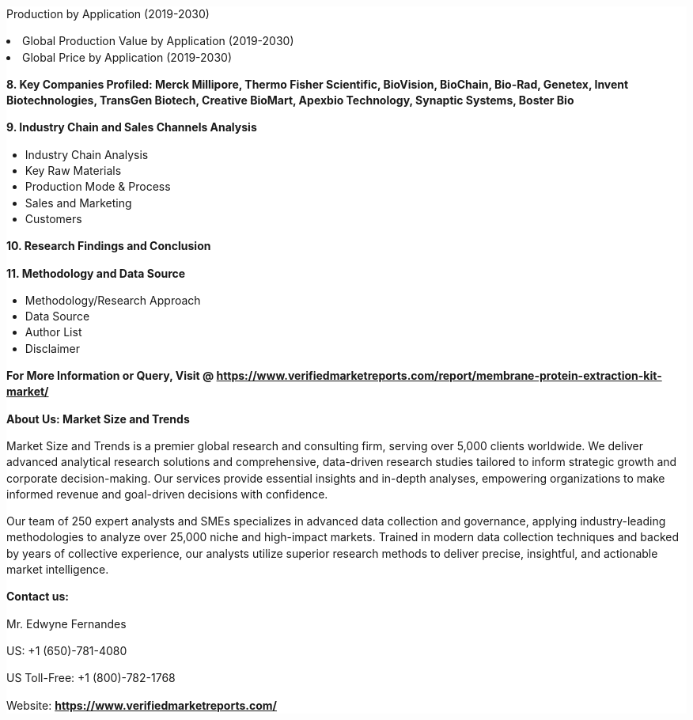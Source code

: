 Production by Application (2019-2030)</li><li>Global Production Value by Application (2019-2030)</li><li>Global Price by Application (2019-2030)</li></ul><p><strong>8. Key Companies Profiled: Merck Millipore, Thermo Fisher Scientific, BioVision, BioChain, Bio-Rad, Genetex, Invent Biotechnologies, TransGen Biotech, Creative BioMart, Apexbio Technology, Synaptic Systems, Boster Bio</strong></p><p><strong>9. Industry Chain and Sales Channels Analysis</strong></p><ul><li>Industry Chain Analysis</li><li>Key Raw Materials</li><li>Production Mode &amp; Process</li><li>Sales and Marketing</li><li>Customers</li></ul><p><strong>10. Research Findings and Conclusion</strong></p><p><strong>11. Methodology and Data Source</strong></p><ul><li>Methodology/Research Approach</li><li>Data Source</li><li>Author List</li><li>Disclaimer</li></ul></p><p><strong>For More Information or Query, Visit @ <a href="https://www.verifiedmarketreports.com/report/membrane-protein-extraction-kit-market/">https://www.verifiedmarketreports.com/report/membrane-protein-extraction-kit-market/</a></strong></p><p><strong>About Us: Market Size and Trends</strong></p><p>Market Size and Trends is a premier global research and consulting firm, serving over 5,000 clients worldwide. We deliver advanced analytical research solutions and comprehensive, data-driven research studies tailored to inform strategic growth and corporate decision-making. Our services provide essential insights and in-depth analyses, empowering organizations to make informed revenue and goal-driven decisions with confidence.</p><p>Our team of 250 expert analysts and SMEs specializes in advanced data collection and governance, applying industry-leading methodologies to analyze over 25,000 niche and high-impact markets. Trained in modern data collection techniques and backed by years of collective experience, our analysts utilize superior research methods to deliver precise, insightful, and actionable market intelligence.</p><p><strong>Contact us:</strong></p><p>Mr. Edwyne Fernandes</p><p>US: +1 (650)-781-4080</p><p>US Toll-Free: +1 (800)-782-1768</p><p>Website: <strong><a href="https://www.verifiedmarketreports.com/">https://www.verifiedmarketreports.com/</a></strong></p>
